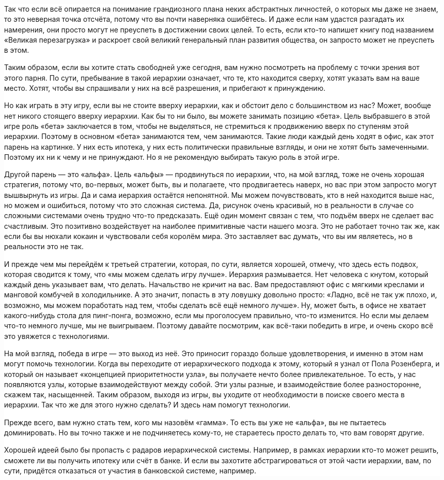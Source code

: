 Так что если всё опирается на понимание грандиозного плана неких абстрактных личностей, о которых мы даже не знаем, то это неверная точка отсчёта, потому что вы почти наверняка ошибётесь. И даже если нам удастся разгадать их намерения, они просто могут не преуспеть в достижении своих целей. То есть, если кто-то напишет книгу под названием «Великая перезагрузка» и раскроет свой великий генеральный план развития общества, он запросто может не преуспеть в этом.

Таким образом, если вы хотите стать свободней уже сегодня, вам нужно посмотреть на проблему с точки зрения вот этого парня. По сути, пребывание в такой иерархии означает, что те, кто находится сверху, хотят указать вам на ваше место. Хотят, чтобы вы спрашивали у них на всё разрешения, и прибегают к принуждению.

Но как играть в эту игру, если вы не стоите вверху иерархии, как и обстоит дело с большинством из нас? Может, вообще нет никого стоящего вверху иерархии. Как бы то ни было, вы можете занимать позицию «бета». Цель выбравшего в этой игре роль «бета» заключается в том, чтобы не выделяться, не стремиться к продвижению вверх по ступеням этой иерархии. Поэтому в основном «бета» занимаются тем, чем занимаются. Такие люди каждый день ходят в офис, как этот парень на картинке. У них есть ипотека, у них есть политически правильные взгляды, и они не хотят быть замеченными. Поэтому их ни к чему и не принуждают. Но я не рекомендую выбирать такую роль в этой игре.

Другой парень — это «альфа». Цель «альфы» — продвинуться по иерархии, что, на мой взгляд, тоже не очень хорошая стратегия, потому что, во-первых, может быть, вы и полагаете, что продвигаетесь наверх, но вас при этом запросто могут вышвырнуть из игры. Да и сама иерархия остаётся непонятной. Мы можем почувствовать, кто в ней находится выше нас, но можем и ошибиться, потому что это сложная система. Да, рисунок очень красивый, но в реальности в случае со сложными системами очень трудно что-то предсказать. Ещё один момент связан с тем, что подъём вверх не сделает вас счастливым. Это позитивно воздействует на наиболее примитивные части нашего мозга. Это не работает точно так же, как если бы вы нюхали кокаин и чувствовали себя королём мира. Это заставляет вас думать, что вы им являетесь, но в реальности это не так.

И прежде чем мы перейдём к третьей стратегии, которая, по сути, является хорошей, отмечу, что здесь есть подвох, которая сводится к тому, что «мы можем сделать игру лучше». Иерархия размывается. Нет человека с кнутом, который каждый день указывает вам, что делать. Начальство не кричит на вас. Вам предоставляют офис с мягкими креслами и манговой комбучей в холодильнике. А это значит, попасть в эту ловушку довольно просто: «Ладно, всё не так уж плохо, и, возможно, мы можем поработать над тем, чтобы сделать всё ещё немного лучше». Ну, может быть, в офисе не хватает какого-нибудь стола для пинг-понга, возможно, если мы проголосуем правильно, что-то изменится. Но если мы делаем что-то немного лучше, мы не выигрываем. Поэтому давайте посмотрим, как всё-таки победить в игре, и очень скоро всё это увяжется с технологиями.

На мой взгляд, победа в игре — это выход из неё. Это приносит гораздо больше удовлетворения, и именно в этом нам могут помочь технологии. Когда вы переходите от иерархического подхода к этому, который я узнал от Пола Розенберга, и который он называет «концепцией приоритетности узла», вы получаете нечто более привлекательное. То есть, у нас появляются узлы, которые взаимодействуют между собой. Эти узлы разные, и взаимодействие более разносторонне, скажем так, насыщенней. Таким образом, выходя из игры, вы уходите от необходимости в поиске своего места в иерархии. Так что же для этого нужно сделать? И здесь нам помогут технологии.

Прежде всего, вам нужно стать тем, кого мы назовём «гамма». То есть вы уже не «альфа», вы не пытаетесь доминировать. Но вы точно также и не подчиняетесь кому-то, не стараетесь просто делать то, что вам говорят другие.

Хорошей идеей было бы пропасть с радаров иерархической системы. Например, в рамках иерархии кто-то может решить, сможете ли вы получить ипотеку или счёт в банке. И если вы захотите абстрагироваться от этой части иерархии, вам, по сути, придётся отказаться от участия в банковской системе, например.
